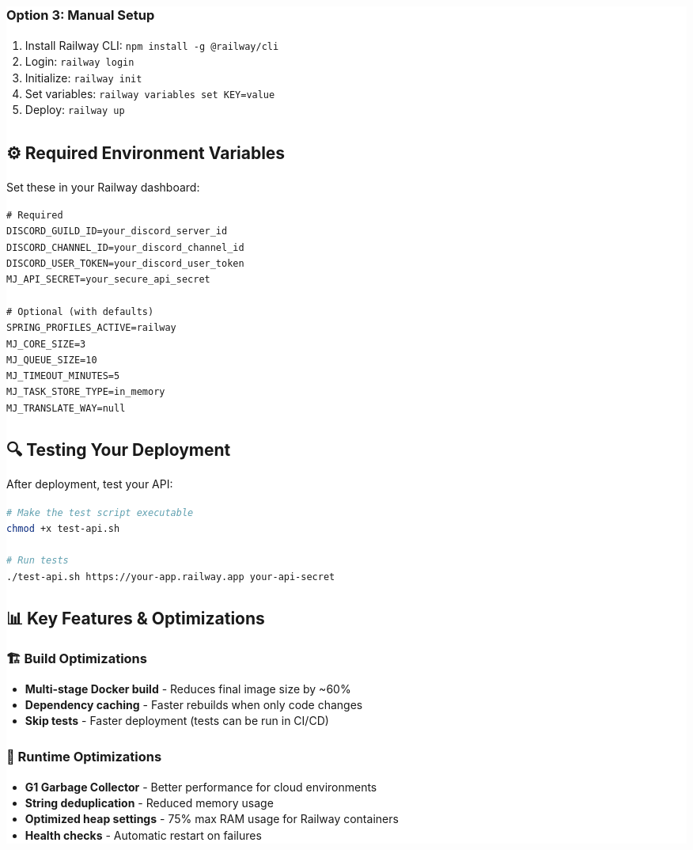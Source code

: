 ### Option 3: Manual Setup
1. Install Railway CLI: `npm install -g @railway/cli`
2. Login: `railway login`
3. Initialize: `railway init`
4. Set variables: `railway variables set KEY=value`
5. Deploy: `railway up`

## ⚙️ Required Environment Variables

Set these in your Railway dashboard:

```env
# Required
DISCORD_GUILD_ID=your_discord_server_id
DISCORD_CHANNEL_ID=your_discord_channel_id
DISCORD_USER_TOKEN=your_discord_user_token
MJ_API_SECRET=your_secure_api_secret

# Optional (with defaults)
SPRING_PROFILES_ACTIVE=railway
MJ_CORE_SIZE=3
MJ_QUEUE_SIZE=10
MJ_TIMEOUT_MINUTES=5
MJ_TASK_STORE_TYPE=in_memory
MJ_TRANSLATE_WAY=null
```

## 🔍 Testing Your Deployment

After deployment, test your API:

```bash
# Make the test script executable
chmod +x test-api.sh

# Run tests
./test-api.sh https://your-app.railway.app your-api-secret
```

## 📊 Key Features & Optimizations

### 🏗️ Build Optimizations
- **Multi-stage Docker build** - Reduces final image size by ~60%
- **Dependency caching** - Faster rebuilds when only code changes
- **Skip tests** - Faster deployment (tests can be run in CI/CD)

### 🚀 Runtime Optimizations
- **G1 Garbage Collector** - Better performance for cloud environments
- **String deduplication** - Reduced memory usage
- **Optimized heap settings** - 75% max RAM usage for Railway containers
- **Health checks** - Automatic restart on failures
